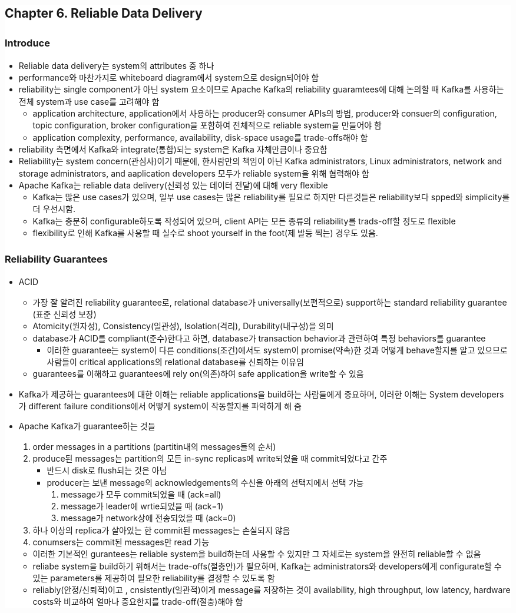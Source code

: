 ## Chapter 6. Reliable Data Delivery

### Introduce

* Reliable data delivery는 system의 attributes 중 하나
* performance와 마찬가지로 whiteboard diagram에서 system으로 design되어야 함
* reliability는 single component가 아닌  system 요소이므로 Apache Kafka의 reliability guaramtees에 대해 논의할 때 Kafka를 사용하는 전체 system과 use case를 고려해야 함
  * application architecture, application에서 사용하는 producer와 consumer APIs의 방법, producer와 consuer의 configuration, topic configuration, broker configuration을 포함하여 전체적으로 reliable system을 만들어야 함
  * application complexity, performance, availability, disk-space usage를 trade-offs해야 함
* reliability 측면에서 Kafka와 integrate(통합)되는 system은 Kafka 자체만큼이나 중요함
* Reliability는 system concern(관심사)이기 때문에, 한사람만의 책임이 아닌 Kafka administrators, Linux administrators, network and storage administrators, and aaplication developers 모두가 reliable system을 위해 협력해야 함
* Apache Kafka는 reliable data delivery(신뢰성 있는 데이터 전달)에 대해 very flexible
  * Kafka는 많은 use cases가 있으며, 일부 use cases는 많은 reliability를 필요로 하지만 다른것들은 reliability보다 spped와 simplicity를 더 우선시함. 
  * Kafka는 충분히 configurable하도록 작성되어 있으며, client API는 모든 종류의 reliability를 trads-off할 정도로 flexible
  * flexibility로 인해 Kafka를 사용할 때 실수로 shoot yourself in the foot(제 발등 찍는) 경우도 있음. 



### Reliability Guarantees

* ACID

  * 가장 잘 알려진 reliability guarantee로, relational database가 universally(보편적으로) support하는 standard reliability guarantee (표준 신뢰성 보장)
  * Atomicity(원자성), Consistency(일관성), Isolation(격리), Durability(내구성)을 의미
  * database가 ACID를 compliant(준수)한다고 하면, database가 transaction behavior과 관련하여 특정 behaviors를 guarantee
    * 이러한 guarantee는 system이 다른 conditions(조건)에서도 system이 promise(약속)한 것과 어떻게 behave할지를 알고 있으므로 사람들이 critical applications의 relational database를 신뢰하는 이유임
  * guarantees를 이해하고 guarantees에 rely on(의존)하여 safe application을 write할 수 있음

* Kafka가 제공하는 guarantees에 대한 이해는 reliable applications을 build하는 사람들에게 중요하며, 이러한 이해는 System developers가 different failure conditions에서 어떻게 system이 작동할지를 파악하게 해 줌

* Apache Kafka가 guarantee하는 것들

  1. order messages in a partitions (partitin내의 messages들의 순서)
  2. produce된 messages는 partition의 모든 in-sync replicas에 write되었을 때 commit되었다고 간주
     * 반드시 disk로 flush되는 것은 아님
     * producer는 보낸 message의 acknowledgements의 수신을 아래의 선택지에서 선택 가능
       1. message가 모두 commit되었을 때 (ack=all)
       2. message가 leader에 wrtie되었을 때 (ack=1)
       3. message가 network상에 전송되었을 때 (ack=0)
  3. 하나 이상의 replica가 살아있는 한 commit된 messages는 손실되지 않음
  4. conumsers는 commit된 messages만 read 가능

  * 이러한 기본적인 gurantees는 reliable system을 build하는데 사용할 수 있지만 그 자체로는 system을 완전히 reliable할 수 없음
  * reliabe system을 build하기 위해서는 trade-offs(절충안)가 필요하며, Kafka는 administrators와 developers에게 configurate할 수 있는 parameters를 제공하여 필요한 reliability를 결정할 수 있도록 함
  * reliably(안정/신뢰적)이고 , cnsistently(일관적)이게 message를 저장하는 것이 availability, high throughput, low latency, hardware costs와 비교하여 얼마나 중요한지를 trade-off(절충)해야 함
